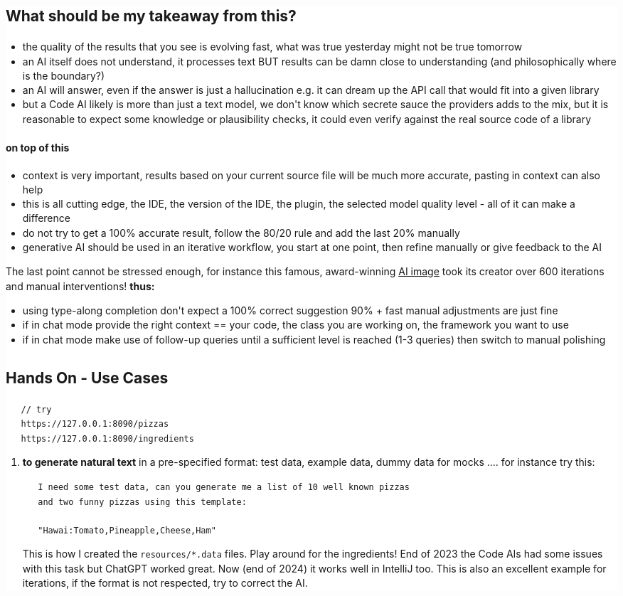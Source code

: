 ## What should be my takeaway from this?

* the quality of the results that you see is evolving fast, what was true yesterday might not be true tomorrow
* an AI itself does not understand, it processes text BUT results can be damn close to understanding
  (and philosophically where is the boundary?)
* an AI will answer, even if the answer is just a hallucination e.g. it can dream up the API call that would fit
into a given library
* but a Code AI likely is more than just a text model, we don't know which secrete sauce the providers adds to the mix,
but it is reasonable to expect some knowledge or plausibility checks, it could even verify against the real source code of a library

#### on top of this
* context is very important, results based on your current source file will be much more accurate, pasting in context can also help 
* this is all cutting edge, the IDE, the version of the IDE, the plugin, the selected model quality level - all of it can make a difference
* do not try to get a 100% accurate result, follow the 80/20 rule and add the last 20% manually
* generative AI should be used in an iterative workflow, you start at one point, then refine manually or give feedback to the AI

The last point cannot be stressed enough, for instance this famous, award-winning [AI image](https://arstechnica.com/information-technology/2023/09/us-rejects-ai-copyright-for-famous-state-fair-winning-midjourney-art/)
took its creator over 600 iterations and manual interventions! <b>thus:</b>


* using type-along completion don't expect a 100% correct suggestion
90% + fast manual adjustments are just fine
* if in chat mode provide the right context == your code, the class you are working on, the framework you want to use 
* if in chat mode make use of follow-up queries until a sufficient level is reached (1-3 queries) then switch to manual polishing 

## Hands On - Use Cases

```
   // try
   https://127.0.0.1:8090/pizzas
   https://127.0.0.1:8090/ingredients
```

1) <b>to generate natural text</b> in a pre-specified format: test data, example data,
   dummy data for mocks ....  for instance try this:
   ```
      I need some test data, can you generate me a list of 10 well known pizzas
      and two funny pizzas using this template:

      "Hawai:Tomato,Pineapple,Cheese,Ham"
   ```
   This is how I created the `resources/*.data` files. Play around for the ingredients! End of 2023 the Code AIs had some issues with this task but ChatGPT worked great.
   Now (end of 2024) it works well in IntelliJ too. This is also an excellent example for iterations, if the format is not respected, try to correct the AI.
